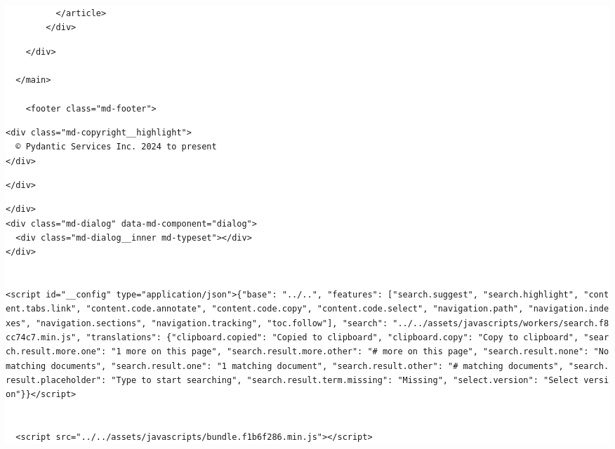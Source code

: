 





  
  






                
              </article>
            </div>
          
          
  <script>var tabs=__md_get("__tabs");if(Array.isArray(tabs))e:for(var set of document.querySelectorAll(".tabbed-set")){var labels=set.querySelector(".tabbed-labels");for(var tab of tabs)for(var label of labels.getElementsByTagName("label"))if(label.innerText.trim()===tab){var input=document.getElementById(label.htmlFor);input.checked=!0;continue e}}</script>

<script>var target=document.getElementById(location.hash.slice(1));target&&target.name&&(target.checked=target.name.startsWith("__tabbed_"))</script>
        </div>
        
      </main>
      
        <footer class="md-footer">
  
  <div class="md-footer-meta md-typeset">
    <div class="md-footer-meta__inner md-grid">
      <div class="md-copyright">
  
    <div class="md-copyright__highlight">
      © Pydantic Services Inc. 2024 to present
    </div>
  
  
</div>
      
    </div>
  </div>
</footer>
      
    </div>
    <div class="md-dialog" data-md-component="dialog">
      <div class="md-dialog__inner md-typeset"></div>
    </div>
    
    
    <script id="__config" type="application/json">{"base": "../..", "features": ["search.suggest", "search.highlight", "content.tabs.link", "content.code.annotate", "content.code.copy", "content.code.select", "navigation.path", "navigation.indexes", "navigation.sections", "navigation.tracking", "toc.follow"], "search": "../../assets/javascripts/workers/search.f8cc74c7.min.js", "translations": {"clipboard.copied": "Copied to clipboard", "clipboard.copy": "Copy to clipboard", "search.result.more.one": "1 more on this page", "search.result.more.other": "# more on this page", "search.result.none": "No matching documents", "search.result.one": "1 matching document", "search.result.other": "# matching documents", "search.result.placeholder": "Type to start searching", "search.result.term.missing": "Missing", "select.version": "Select version"}}</script>
    
    
      <script src="../../assets/javascripts/bundle.f1b6f286.min.js"></script>
      